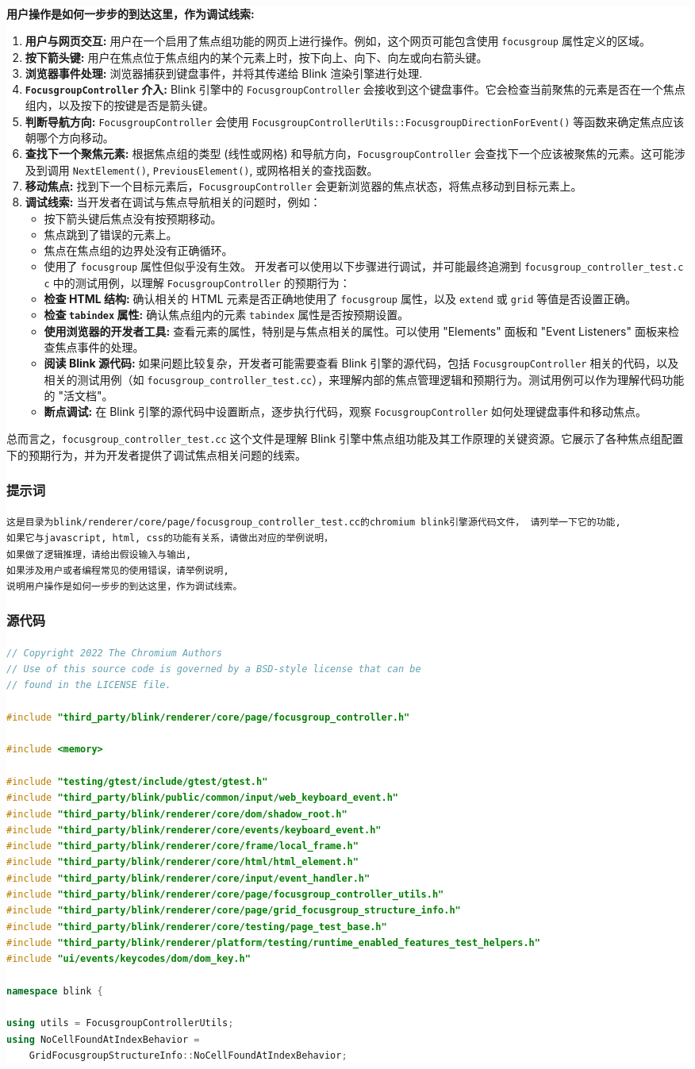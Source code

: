 **用户操作是如何一步步的到达这里，作为调试线索:**

1. **用户与网页交互:** 用户在一个启用了焦点组功能的网页上进行操作。例如，这个网页可能包含使用 `focusgroup` 属性定义的区域。
2. **按下箭头键:** 用户在焦点位于焦点组内的某个元素上时，按下向上、向下、向左或向右箭头键。
3. **浏览器事件处理:** 浏览器捕获到键盘事件，并将其传递给 Blink 渲染引擎进行处理.
4. **`FocusgroupController` 介入:**  Blink 引擎中的 `FocusgroupController` 会接收到这个键盘事件。它会检查当前聚焦的元素是否在一个焦点组内，以及按下的按键是否是箭头键。
5. **判断导航方向:** `FocusgroupController` 会使用 `FocusgroupControllerUtils::FocusgroupDirectionForEvent()` 等函数来确定焦点应该朝哪个方向移动。
6. **查找下一个聚焦元素:**  根据焦点组的类型 (线性或网格) 和导航方向，`FocusgroupController` 会查找下一个应该被聚焦的元素。这可能涉及到调用 `NextElement()`, `PreviousElement()`, 或网格相关的查找函数。
7. **移动焦点:** 找到下一个目标元素后，`FocusgroupController` 会更新浏览器的焦点状态，将焦点移动到目标元素上。
8. **调试线索:** 当开发者在调试与焦点导航相关的问题时，例如：
    *   按下箭头键后焦点没有按预期移动。
    *   焦点跳到了错误的元素上。
    *   焦点在焦点组的边界处没有正确循环。
    *   使用了 `focusgroup` 属性但似乎没有生效。
    开发者可以使用以下步骤进行调试，并可能最终追溯到 `focusgroup_controller_test.cc` 中的测试用例，以理解 `FocusgroupController` 的预期行为：
    *   **检查 HTML 结构:** 确认相关的 HTML 元素是否正确地使用了 `focusgroup` 属性，以及 `extend` 或 `grid` 等值是否设置正确。
    *   **检查 `tabindex` 属性:**  确认焦点组内的元素 `tabindex` 属性是否按预期设置。
    *   **使用浏览器的开发者工具:**  查看元素的属性，特别是与焦点相关的属性。可以使用 "Elements" 面板和 "Event Listeners" 面板来检查焦点事件的处理。
    *   **阅读 Blink 源代码:**  如果问题比较复杂，开发者可能需要查看 Blink 引擎的源代码，包括 `FocusgroupController` 相关的代码，以及相关的测试用例（如 `focusgroup_controller_test.cc`），来理解内部的焦点管理逻辑和预期行为。测试用例可以作为理解代码功能的 "活文档"。
    *   **断点调试:**  在 Blink 引擎的源代码中设置断点，逐步执行代码，观察 `FocusgroupController` 如何处理键盘事件和移动焦点。

总而言之，`focusgroup_controller_test.cc` 这个文件是理解 Blink 引擎中焦点组功能及其工作原理的关键资源。它展示了各种焦点组配置下的预期行为，并为开发者提供了调试焦点相关问题的线索。

### 提示词
```
这是目录为blink/renderer/core/page/focusgroup_controller_test.cc的chromium blink引擎源代码文件， 请列举一下它的功能, 
如果它与javascript, html, css的功能有关系，请做出对应的举例说明，
如果做了逻辑推理，请给出假设输入与输出,
如果涉及用户或者编程常见的使用错误，请举例说明,
说明用户操作是如何一步步的到达这里，作为调试线索。
```

### 源代码
```cpp
// Copyright 2022 The Chromium Authors
// Use of this source code is governed by a BSD-style license that can be
// found in the LICENSE file.

#include "third_party/blink/renderer/core/page/focusgroup_controller.h"

#include <memory>

#include "testing/gtest/include/gtest/gtest.h"
#include "third_party/blink/public/common/input/web_keyboard_event.h"
#include "third_party/blink/renderer/core/dom/shadow_root.h"
#include "third_party/blink/renderer/core/events/keyboard_event.h"
#include "third_party/blink/renderer/core/frame/local_frame.h"
#include "third_party/blink/renderer/core/html/html_element.h"
#include "third_party/blink/renderer/core/input/event_handler.h"
#include "third_party/blink/renderer/core/page/focusgroup_controller_utils.h"
#include "third_party/blink/renderer/core/page/grid_focusgroup_structure_info.h"
#include "third_party/blink/renderer/core/testing/page_test_base.h"
#include "third_party/blink/renderer/platform/testing/runtime_enabled_features_test_helpers.h"
#include "ui/events/keycodes/dom/dom_key.h"

namespace blink {

using utils = FocusgroupControllerUtils;
using NoCellFoundAtIndexBehavior =
    GridFocusgroupStructureInfo::NoCellFoundAtIndexBehavior;
```